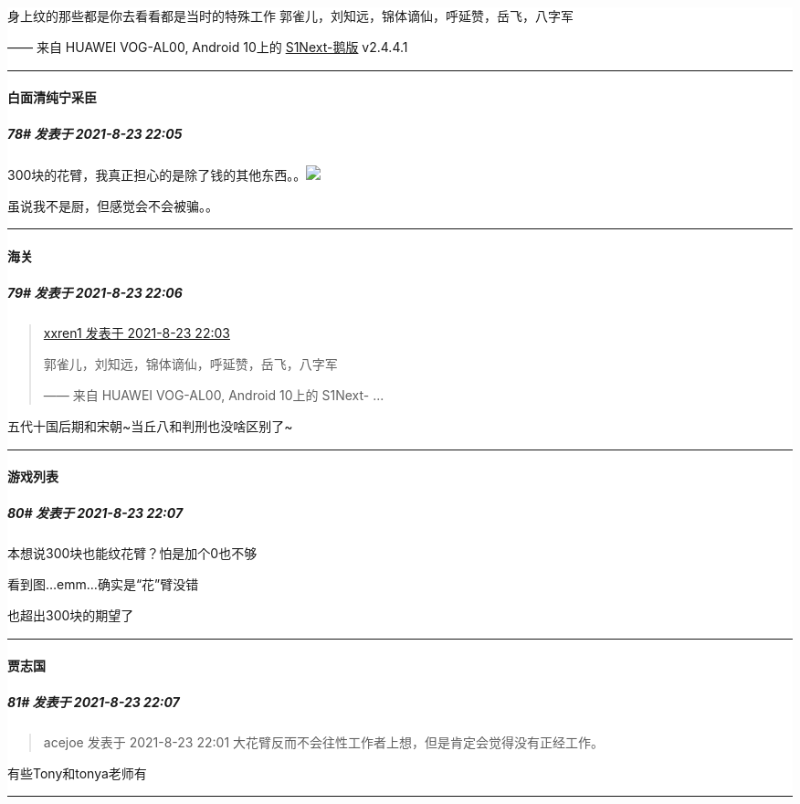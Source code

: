身上纹的那些都是你去看看都是当时的特殊工作</blockquote>
郭雀儿，刘知远，锦体谪仙，呼延赞，岳飞，八字军

—— 来自 HUAWEI VOG-AL00, Android 10上的 [S1Next-鹅版](https://github.com/ykrank/S1-Next/releases) v2.4.4.1


*****

####  白面清纯宁采臣  
##### 78#       发表于 2021-8-23 22:05


300块的花臂，我真正担心的是除了钱的其他东西。。<img src="https://static.saraba1st.com/image/smiley/face2017/001.png" referrerpolicy="no-referrer">

虽说我不是厨，但感觉会不会被骗。。


*****

####  海关  
##### 79#       发表于 2021-8-23 22:06


<blockquote><a href="httphttps://bbs.saraba1st.com/2b/forum.php?mod=redirect&amp;goto=findpost&amp;pid=52481546&amp;ptid=2022389" target="_blank">xxren1 发表于 2021-8-23 22:03</a>

郭雀儿，刘知远，锦体谪仙，呼延赞，岳飞，八字军


—— 来自 HUAWEI VOG-AL00, Android 10上的 S1Next- ...</blockquote>
五代十国后期和宋朝~当丘八和判刑也没啥区别了~


*****

####  游戏列表  
##### 80#       发表于 2021-8-23 22:07


本想说300块也能纹花臂？怕是加个0也不够


看到图…emm…确实是“花”臂没错


也超出300块的期望了


*****

####  贾志国  
##### 81#       发表于 2021-8-23 22:07


<blockquote>acejoe 发表于 2021-8-23 22:01
大花臂反而不会往性工作者上想，但是肯定会觉得没有正经工作。</blockquote>
有些Tony和tonya老师有


*****
